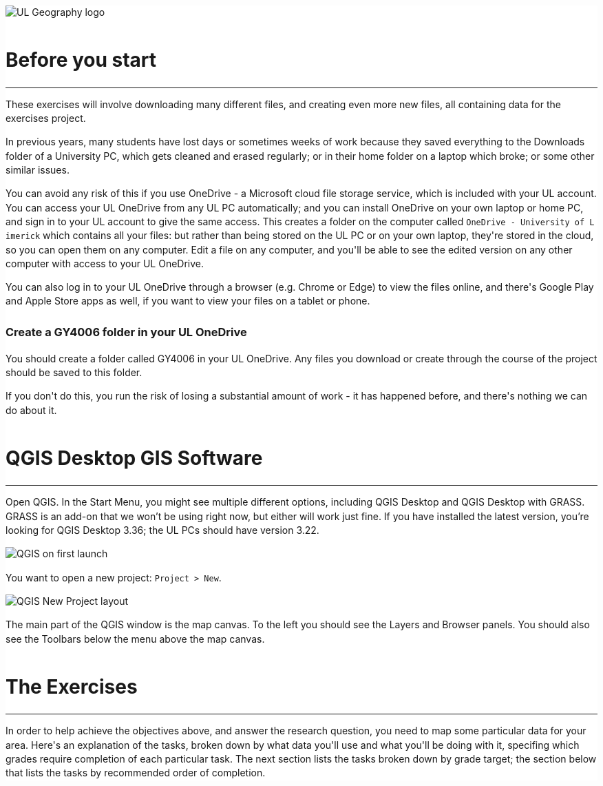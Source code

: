 ![UL Geography logo](../assets/images/GY4006_logo.png)

# Before you start
___
These exercises will involve downloading many different files, and creating even more new files, all containing data for the exercises project. 

In previous years, many students have lost days or sometimes weeks of work because they saved everything to the Downloads folder of a University PC, which gets cleaned and erased regularly; or in their home folder on a laptop which broke; or some other similar issues.

You can avoid any risk of this if you use OneDrive - a Microsoft cloud file storage service, which is included with your UL account. You can access your UL OneDrive from any UL PC automatically; and you can install OneDrive on your own laptop or home PC, and sign in to your UL account to give the same access. This creates a folder on the computer called ```OneDrive - University of Limerick``` which contains all your files: but rather than being stored on the UL PC or on your own laptop, they're stored in the cloud, so you can open them on any computer. Edit a file on any computer, and you'll be able to see the edited version on any other computer with access to your UL OneDrive.

You can also log in to your UL OneDrive through a browser (e.g. Chrome or Edge) to view the files online, and there's Google Play and Apple Store apps as well, if you want to view your files on a tablet or phone.

### Create a GY4006 folder in your UL OneDrive

You should create a folder called GY4006 in your UL OneDrive. Any files you download or create through the course of the project should be saved to this folder.

If you don't do this, you run the risk of losing a substantial amount of work - it has happened before, and there's nothing we can do about it.


# QGIS Desktop GIS Software
___
Open QGIS. In the Start Menu, you might see multiple different options, including QGIS Desktop and QGIS Desktop with GRASS. GRASS is an add-on that we won’t be using right now, but either will work just fine. If you have installed the latest version, you’re looking for QGIS Desktop 3.36; the UL PCs should have version 3.22. 

![QGIS on first launch](../assets/images/01_new_project.png)

You want to open a new project: ```Project > New```.

![QGIS New Project layout](../assets/images/02_QGIS_new_layout.png)

The main part of the QGIS window is the map canvas. To the left you should see the Layers and Browser panels. You should also see the Toolbars below the menu above the map canvas. 



# The Exercises
___
In order to help achieve the objectives above, and answer the research question, you need to map some particular data for your area. Here's an explanation of the tasks, broken down by what data you'll use and what you'll be doing with it, specifing which grades require completion of each particular task. The next section lists the tasks broken down by grade target; the section below that lists the tasks by recommended order of completion.
